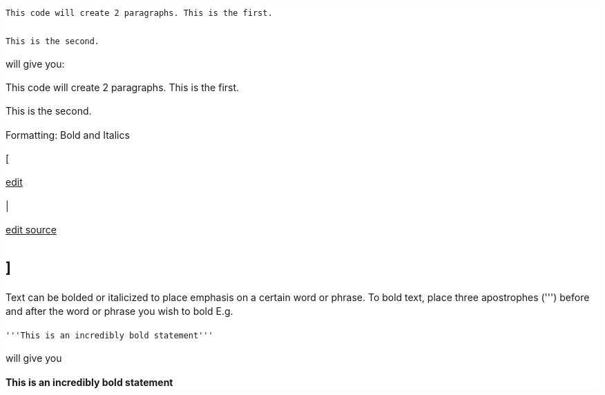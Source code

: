 


```
This code will create 2 paragraphs. This is the first.

This is the second.

```


 will give you:
 




 This code will create 2 paragraphs. This is the first.
 



 This is the second.
 





 Formatting: Bold and Italics
 


 [
 
[edit](/w/index.php?title=Using_Wikibooks/Wiki-Markup&veaction=edit&section=T-3 "Edit section: Formatting: Bold and Italics") 

 |
 
[edit source](/w/index.php?title=Using_Wikibooks/Wiki-Markup&action=edit&section=T-3 "Edit section: Formatting: Bold and Italics") 

 ]
---------------------------------------------------------------------------------------------------------------------------------------------------------------------------------------------------------------------------------------------------------------------------------------------------------------------



 Text can be bolded or italicized to place emphasis on a certain word or phrase. To bold text, place three apostrophes (''') before and after the word or phrase you wish to bold E.g.
 



```
'''This is an incredibly bold statement'''

```


 will give you
 




**This is an incredibly bold statement** 



